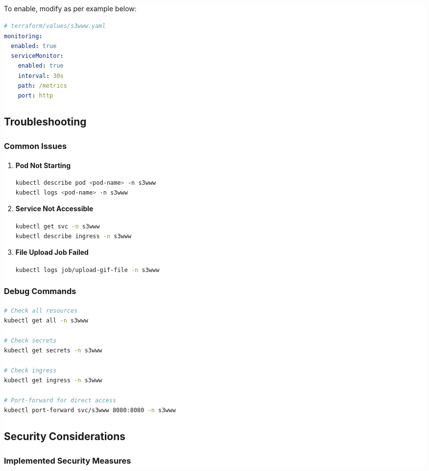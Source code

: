 To enable, modify as per example below:

```yaml
# terraform/values/s3www.yaml
monitoring:
  enabled: true
  serviceMonitor:
    enabled: true
    interval: 30s
    path: /metrics
    port: http
```

## Troubleshooting

### Common Issues

1. **Pod Not Starting**
   ```bash
   kubectl describe pod <pod-name> -n s3www
   kubectl logs <pod-name> -n s3www
   ```

2. **Service Not Accessible**
   ```bash
   kubectl get svc -n s3www
   kubectl describe ingress -n s3www
   ```

3. **File Upload Job Failed**
   ```bash
   kubectl logs job/upload-gif-file -n s3www
   ```

### Debug Commands

```bash
# Check all resources
kubectl get all -n s3www

# Check secrets
kubectl get secrets -n s3www

# Check ingress
kubectl get ingress -n s3www

# Port-forward for direct access
kubectl port-forward svc/s3www 8080:8080 -n s3www
```

## Security Considerations

### Implemented Security Measures
